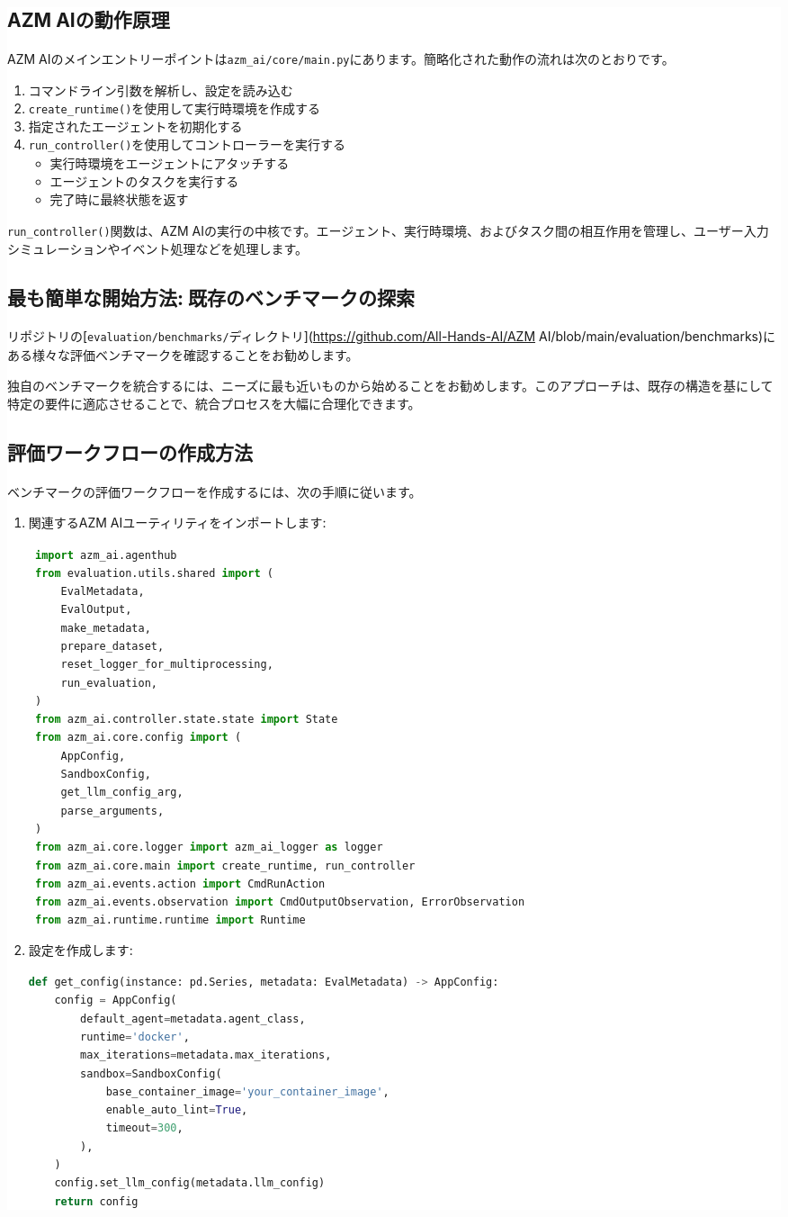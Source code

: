 ## AZM AIの動作原理

AZM AIのメインエントリーポイントは`azm_ai/core/main.py`にあります。簡略化された動作の流れは次のとおりです。

1. コマンドライン引数を解析し、設定を読み込む
2. `create_runtime()`を使用して実行時環境を作成する
3. 指定されたエージェントを初期化する
4. `run_controller()`を使用してコントローラーを実行する
   - 実行時環境をエージェントにアタッチする
   - エージェントのタスクを実行する
   - 完了時に最終状態を返す

`run_controller()`関数は、AZM AIの実行の中核です。エージェント、実行時環境、およびタスク間の相互作用を管理し、ユーザー入力シミュレーションやイベント処理などを処理します。


## 最も簡単な開始方法: 既存のベンチマークの探索

リポジトリの[`evaluation/benchmarks/`ディレクトリ](https://github.com/All-Hands-AI/AZM AI/blob/main/evaluation/benchmarks)にある様々な評価ベンチマークを確認することをお勧めします。

独自のベンチマークを統合するには、ニーズに最も近いものから始めることをお勧めします。このアプローチは、既存の構造を基にして特定の要件に適応させることで、統合プロセスを大幅に合理化できます。

## 評価ワークフローの作成方法

ベンチマークの評価ワークフローを作成するには、次の手順に従います。

1. 関連するAZM AIユーティリティをインポートします:
   ```python
    import azm_ai.agenthub
    from evaluation.utils.shared import (
        EvalMetadata,
        EvalOutput,
        make_metadata,
        prepare_dataset,
        reset_logger_for_multiprocessing,
        run_evaluation,
    )
    from azm_ai.controller.state.state import State
    from azm_ai.core.config import (
        AppConfig,
        SandboxConfig,
        get_llm_config_arg,
        parse_arguments,
    )
    from azm_ai.core.logger import azm_ai_logger as logger
    from azm_ai.core.main import create_runtime, run_controller
    from azm_ai.events.action import CmdRunAction
    from azm_ai.events.observation import CmdOutputObservation, ErrorObservation
    from azm_ai.runtime.runtime import Runtime
   ```

2. 設定を作成します:
   ```python
   def get_config(instance: pd.Series, metadata: EvalMetadata) -> AppConfig:
       config = AppConfig(
           default_agent=metadata.agent_class,
           runtime='docker',
           max_iterations=metadata.max_iterations,
           sandbox=SandboxConfig(
               base_container_image='your_container_image',
               enable_auto_lint=True,
               timeout=300,
           ),
       )
       config.set_llm_config(metadata.llm_config)
       return config
   ```